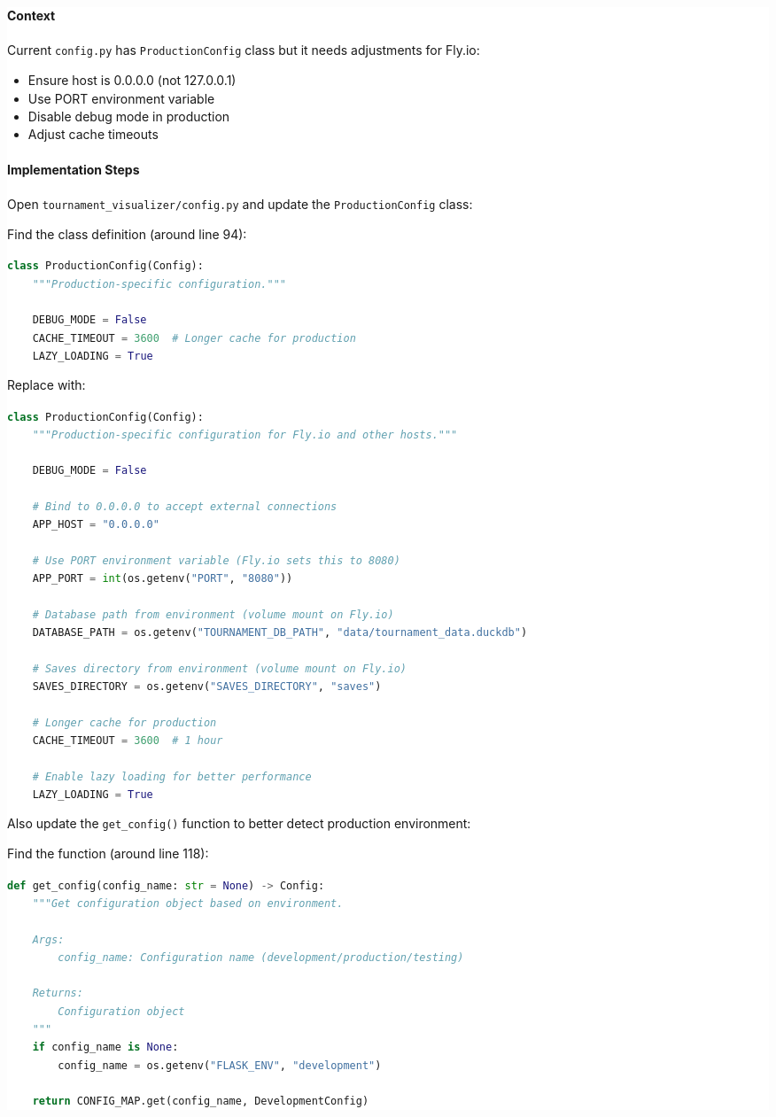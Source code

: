 #### Context

Current `config.py` has `ProductionConfig` class but it needs adjustments for Fly.io:
- Ensure host is 0.0.0.0 (not 127.0.0.1)
- Use PORT environment variable
- Disable debug mode in production
- Adjust cache timeouts

#### Implementation Steps

Open `tournament_visualizer/config.py` and update the `ProductionConfig` class:

Find the class definition (around line 94):
```python
class ProductionConfig(Config):
    """Production-specific configuration."""

    DEBUG_MODE = False
    CACHE_TIMEOUT = 3600  # Longer cache for production
    LAZY_LOADING = True
```

Replace with:
```python
class ProductionConfig(Config):
    """Production-specific configuration for Fly.io and other hosts."""

    DEBUG_MODE = False

    # Bind to 0.0.0.0 to accept external connections
    APP_HOST = "0.0.0.0"

    # Use PORT environment variable (Fly.io sets this to 8080)
    APP_PORT = int(os.getenv("PORT", "8080"))

    # Database path from environment (volume mount on Fly.io)
    DATABASE_PATH = os.getenv("TOURNAMENT_DB_PATH", "data/tournament_data.duckdb")

    # Saves directory from environment (volume mount on Fly.io)
    SAVES_DIRECTORY = os.getenv("SAVES_DIRECTORY", "saves")

    # Longer cache for production
    CACHE_TIMEOUT = 3600  # 1 hour

    # Enable lazy loading for better performance
    LAZY_LOADING = True
```

Also update the `get_config()` function to better detect production environment:

Find the function (around line 118):
```python
def get_config(config_name: str = None) -> Config:
    """Get configuration object based on environment.

    Args:
        config_name: Configuration name (development/production/testing)

    Returns:
        Configuration object
    """
    if config_name is None:
        config_name = os.getenv("FLASK_ENV", "development")

    return CONFIG_MAP.get(config_name, DevelopmentConfig)
```

